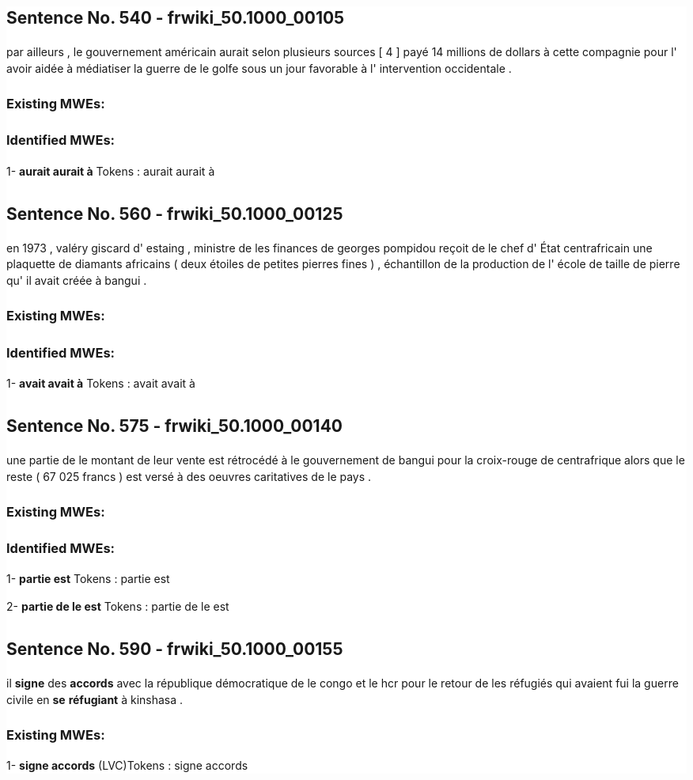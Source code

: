 

## Sentence No. 540 - frwiki_50.1000_00105
par ailleurs , le gouvernement américain aurait selon plusieurs sources [ 4 ] payé 14 millions de dollars à cette compagnie pour l' avoir aidée à médiatiser la guerre de le golfe sous un jour favorable à l' intervention occidentale . 
### Existing MWEs: 
### Identified MWEs: 
1- **aurait aurait à** Tokens : 
aurait
aurait
à



## Sentence No. 560 - frwiki_50.1000_00125
en 1973 , valéry giscard d' estaing , ministre de les finances de georges pompidou reçoit de le chef d' État centrafricain une plaquette de diamants africains ( deux étoiles de petites pierres fines ) , échantillon de la production de l' école de taille de pierre qu' il avait créée à bangui . 
### Existing MWEs: 
### Identified MWEs: 
1- **avait avait à** Tokens : 
avait
avait
à



## Sentence No. 575 - frwiki_50.1000_00140
une partie de le montant de leur vente est rétrocédé à le gouvernement de bangui pour la croix-rouge de centrafrique alors que le reste ( 67 025 francs ) est versé à des oeuvres caritatives de le pays . 
### Existing MWEs: 
### Identified MWEs: 
1- **partie est** Tokens : 
partie
est


2- **partie de le est** Tokens : 
partie
de
le
est



## Sentence No. 590 - frwiki_50.1000_00155
il **signe** des **accords** avec la république démocratique de le congo et le hcr pour le retour de les réfugiés qui avaient fui la guerre civile en **se** **réfugiant** à kinshasa . 
### Existing MWEs: 
1- **signe accords** (LVC)Tokens : 
signe
accords
